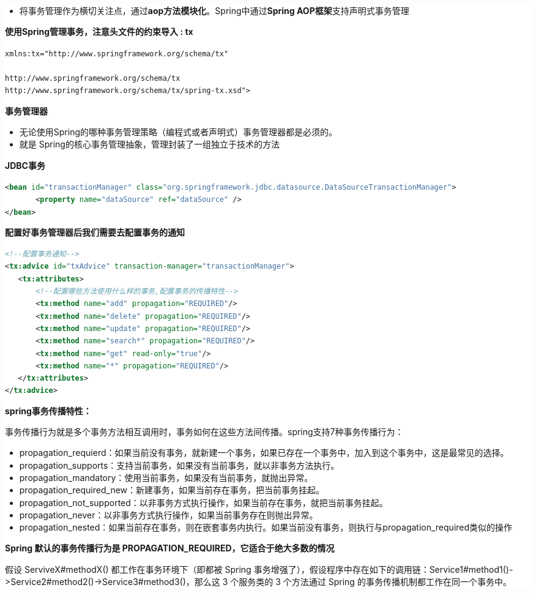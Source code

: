    * 将事务管理作为横切关注点，通过**aop方法模块化**。Spring中通过**Spring AOP框架**支持声明式事务管理

**使用Spring管理事务，注意头文件的约束导入 : tx**

```xml
xmlns:tx="http://www.springframework.org/schema/tx"

http://www.springframework.org/schema/tx
http://www.springframework.org/schema/tx/spring-tx.xsd">
```

**事务管理器**

- 无论使用Spring的哪种事务管理策略（编程式或者声明式）事务管理器都是必须的。
- 就是 Spring的核心事务管理抽象，管理封装了一组独立于技术的方法

**JDBC事务**

```xml
<bean id="transactionManager" class="org.springframework.jdbc.datasource.DataSourceTransactionManager">
       <property name="dataSource" ref="dataSource" />
</bean>
```

**配置好事务管理器后我们需要去配置事务的通知**

```xml
<!--配置事务通知-->
<tx:advice id="txAdvice" transaction-manager="transactionManager">
   <tx:attributes>
       <!--配置哪些方法使用什么样的事务,配置事务的传播特性-->
       <tx:method name="add" propagation="REQUIRED"/>
       <tx:method name="delete" propagation="REQUIRED"/>
       <tx:method name="update" propagation="REQUIRED"/>
       <tx:method name="search*" propagation="REQUIRED"/>
       <tx:method name="get" read-only="true"/>
       <tx:method name="*" propagation="REQUIRED"/>
   </tx:attributes>
</tx:advice>
```

**spring事务传播特性：**

事务传播行为就是多个事务方法相互调用时，事务如何在这些方法间传播。spring支持7种事务传播行为：

- propagation_requierd：如果当前没有事务，就新建一个事务，如果已存在一个事务中，加入到这个事务中，这是最常见的选择。
- propagation_supports：支持当前事务，如果没有当前事务，就以非事务方法执行。
- propagation_mandatory：使用当前事务，如果没有当前事务，就抛出异常。
- propagation_required_new：新建事务，如果当前存在事务，把当前事务挂起。
- propagation_not_supported：以非事务方式执行操作，如果当前存在事务，就把当前事务挂起。
- propagation_never：以非事务方式执行操作，如果当前事务存在则抛出异常。
- propagation_nested：如果当前存在事务，则在嵌套事务内执行。如果当前没有事务，则执行与propagation_required类似的操作

**Spring 默认的事务传播行为是 PROPAGATION_REQUIRED，它适合于绝大多数的情况**

假设 ServiveX#methodX() 都工作在事务环境下（即都被 Spring 事务增强了），假设程序中存在如下的调用链：Service1#method1()->Service2#method2()->Service3#method3()，那么这 3 个服务类的 3 个方法通过 Spring 的事务传播机制都工作在同一个事务中。
